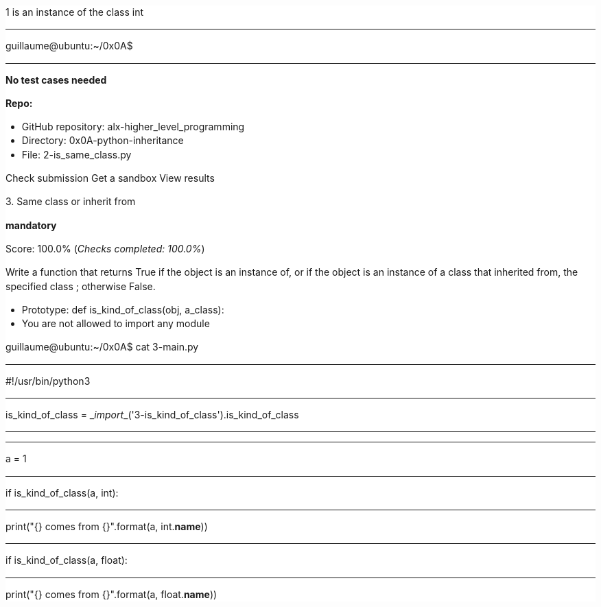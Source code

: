 1 is an instance of the class int

***

guillaume@ubuntu:\~/0x0A\$

***

**No test cases needed**

**Repo:**

-   GitHub repository: alx-higher_level_programming
-   Directory: 0x0A-python-inheritance
-   File: 2-is_same_class.py

Check submission Get a sandbox View results

3\. Same class or inherit from

**mandatory**

Score: 100.0% (*Checks completed: 100.0%*)

Write a function that returns True if the object is an instance of, or if the object is an instance of a class that inherited from, the specified class ; otherwise False.

-   Prototype: def is_kind_of_class(obj, a_class):
-   You are not allowed to import any module

guillaume@ubuntu:\~/0x0A\$ cat 3-main.py

***

\#!/usr/bin/python3

***

is_kind_of_class = \__import__('3-is_kind_of_class').is_kind_of_class

***

***

a = 1

***

if is_kind_of_class(a, int):

***

print("{} comes from {}".format(a, int.__name__))

***

if is_kind_of_class(a, float):

***

print("{} comes from {}".format(a, float.__name__))
